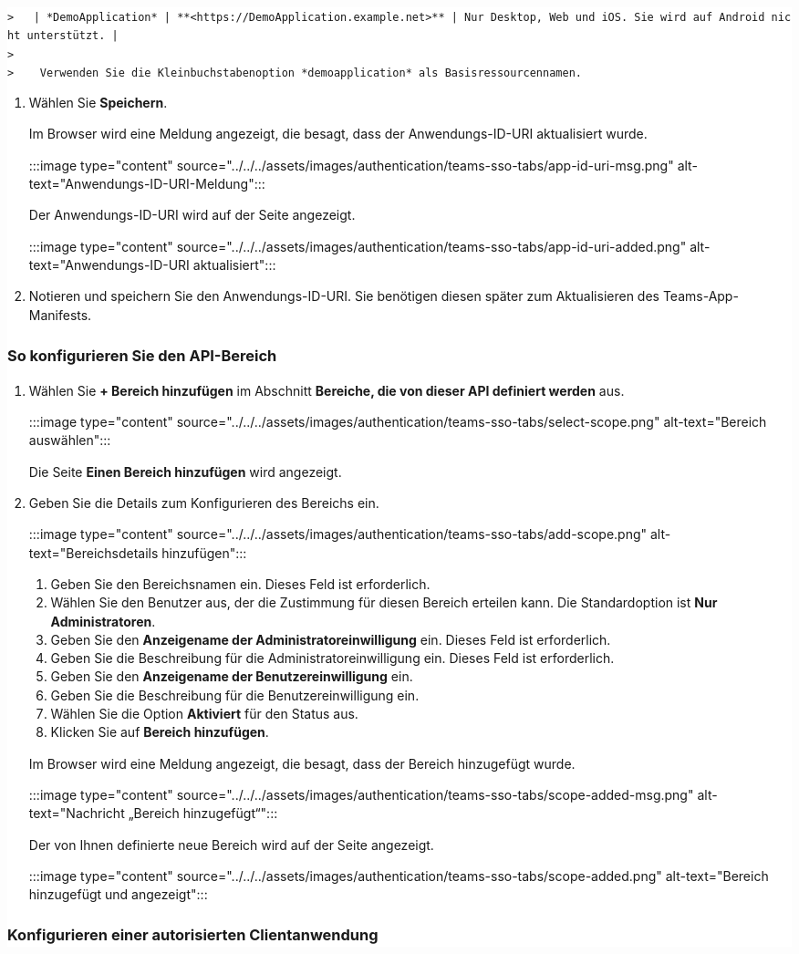    >   | *DemoApplication* | **<https://DemoApplication.example.net>** | Nur Desktop, Web und iOS. Sie wird auf Android nicht unterstützt. |
    >
    >    Verwenden Sie die Kleinbuchstabenoption *demoapplication* als Basisressourcennamen.

1. Wählen Sie **Speichern**.

    Im Browser wird eine Meldung angezeigt, die besagt, dass der Anwendungs-ID-URI aktualisiert wurde.

    :::image type="content" source="../../../assets/images/authentication/teams-sso-tabs/app-id-uri-msg.png" alt-text="Anwendungs-ID-URI-Meldung":::

    Der Anwendungs-ID-URI wird auf der Seite angezeigt.

    :::image type="content" source="../../../assets/images/authentication/teams-sso-tabs/app-id-uri-added.png" alt-text="Anwendungs-ID-URI aktualisiert":::

1. Notieren und speichern Sie den Anwendungs-ID-URI. Sie benötigen diesen später zum Aktualisieren des Teams-App-Manifests.

### <a name="to-configure-api-scope"></a>So konfigurieren Sie den API-Bereich

1. Wählen Sie **+ Bereich hinzufügen** im Abschnitt **Bereiche, die von dieser API definiert werden** aus.

    :::image type="content" source="../../../assets/images/authentication/teams-sso-tabs/select-scope.png" alt-text="Bereich auswählen":::

    Die Seite **Einen Bereich hinzufügen** wird angezeigt.

1. Geben Sie die Details zum Konfigurieren des Bereichs ein.

    :::image type="content" source="../../../assets/images/authentication/teams-sso-tabs/add-scope.png" alt-text="Bereichsdetails hinzufügen":::

    1. Geben Sie den Bereichsnamen ein. Dieses Feld ist erforderlich.
    2. Wählen Sie den Benutzer aus, der die Zustimmung für diesen Bereich erteilen kann. Die Standardoption ist **Nur Administratoren**.
    3. Geben Sie den **Anzeigename der Administratoreinwilligung** ein. Dieses Feld ist erforderlich.
    4. Geben Sie die Beschreibung für die Administratoreinwilligung ein. Dieses Feld ist erforderlich.
    5. Geben Sie den **Anzeigename der Benutzereinwilligung** ein.
    6. Geben Sie die Beschreibung für die Benutzereinwilligung ein.
    7. Wählen Sie die Option **Aktiviert** für den Status aus.
    8. Klicken Sie auf **Bereich hinzufügen**.

    Im Browser wird eine Meldung angezeigt, die besagt, dass der Bereich hinzugefügt wurde.

    :::image type="content" source="../../../assets/images/authentication/teams-sso-tabs/scope-added-msg.png" alt-text="Nachricht „Bereich hinzugefügt“":::

    Der von Ihnen definierte neue Bereich wird auf der Seite angezeigt.

    :::image type="content" source="../../../assets/images/authentication/teams-sso-tabs/scope-added.png" alt-text="Bereich hinzugefügt und angezeigt":::

### <a name="to-configure-authorized-client-application"></a>Konfigurieren einer autorisierten Clientanwendung
